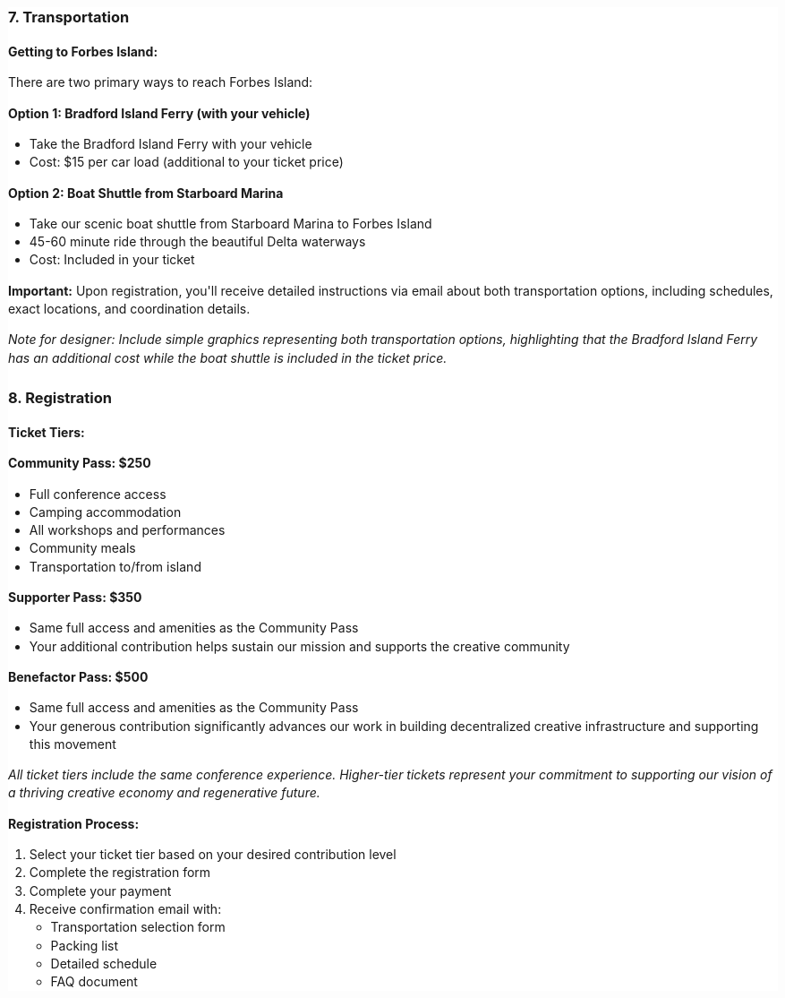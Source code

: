 ### 7. Transportation

**Getting to Forbes Island:**

There are two primary ways to reach Forbes Island:

**Option 1: Bradford Island Ferry (with your vehicle)**

- Take the Bradford Island Ferry with your vehicle
- Cost: $15 per car load (additional to your ticket price)

**Option 2: Boat Shuttle from Starboard Marina**

- Take our scenic boat shuttle from Starboard Marina to Forbes Island
- 45-60 minute ride through the beautiful Delta waterways
- Cost: Included in your ticket

**Important:** Upon registration, you'll receive detailed instructions via email about both transportation options, including schedules, exact locations, and coordination details.

*Note for designer: Include simple graphics representing both transportation options, highlighting that the Bradford Island Ferry has an additional cost while the boat shuttle is included in the ticket price.*

### 8. Registration

**Ticket Tiers:**

**Community Pass: $250**

- Full conference access
- Camping accommodation
- All workshops and performances
- Community meals
- Transportation to/from island

**Supporter Pass: $350**

- Same full access and amenities as the Community Pass
- Your additional contribution helps sustain our mission and supports the creative community

**Benefactor Pass: $500**

- Same full access and amenities as the Community Pass
- Your generous contribution significantly advances our work in building decentralized creative infrastructure and supporting this movement

*All ticket tiers include the same conference experience. Higher-tier tickets represent your commitment to supporting our vision of a thriving creative economy and regenerative future.*

**Registration Process:**

1. Select your ticket tier based on your desired contribution level
2. Complete the registration form
3. Complete your payment
4. Receive confirmation email with:
    - Transportation selection form
    - Packing list
    - Detailed schedule
    - FAQ document
